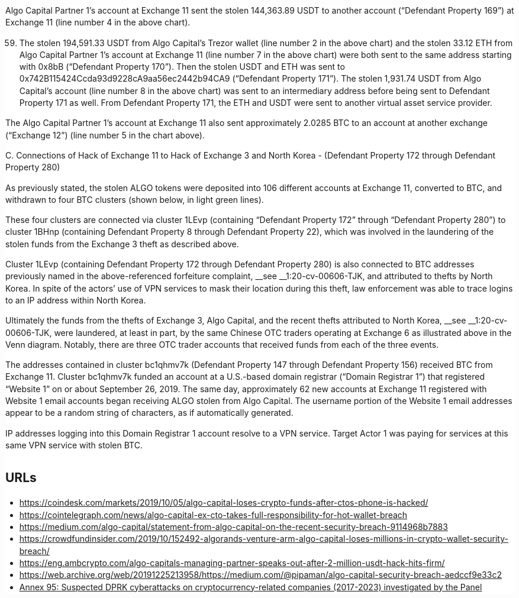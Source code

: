 Algo Capital Partner 1’s account at Exchange 11 sent the stolen 144,363.89 USDT to another account (“Defendant Property 169”) at Exchange 11 (line number 4 in the above chart).

59. The stolen 194,591.33 USDT from Algo Capital’s Trezor wallet (line number 2 in the above chart) and the stolen 33.12 ETH from Algo Capital Partner 1’s account at Exchange 11 (line number 7 in the above chart) were both sent to the same address starting with 0x8bB (“Defendant Property 170”). Then the stolen USDT and ETH was sent to 0x742B115424Ccda93d9228cA9aa56ec2442b94CA9 (“Defendant Property 171”). The stolen 1,931.74 USDT from Algo Capital’s account (line number 8 in the above chart) was sent to an intermediary address before being sent to Defendant Property 171 as well. From Defendant Property 171, the ETH and USDT were sent to another virtual asset service provider.

The Algo Capital Partner 1’s account at Exchange 11 also sent approximately 2.0285 BTC to an account at another exchange (“Exchange 12”) (line number 5 in the chart above).

C. Connections of Hack of Exchange 11 to Hack of Exchange 3 and North Korea - (Defendant Property 172 through Defendant Property 280)

As previously stated, the stolen ALGO tokens were deposited into 106 different accounts at Exchange 11, converted to BTC, and withdrawn to four BTC clusters (shown below, in light green lines).

These four clusters are connected via cluster 1LEvp (containing “Defendant Property 172” through “Defendant Property 280”) to cluster 1BHnp (containing Defendant Property 8 through Defendant Property 22), which was involved in the laundering of the stolen funds from the Exchange 3 theft as described above.

Cluster 1LEvp (containing Defendant Property 172 through Defendant Property 280) is also connected to BTC addresses previously named in the above-referenced forfeiture complaint, __see __1:20-cv-00606-TJK, and attributed to thefts by North Korea. In spite of the actors’ use of VPN services to mask their location during this theft, law enforcement was able to trace logins to an IP address within North Korea.

Ultimately the funds from the thefts of Exchange 3, Algo Capital, and the recent thefts attributed to North Korea, __see __1:20-cv-00606-TJK, were laundered, at least in part, by the same Chinese OTC traders operating at Exchange 6 as illustrated above in the Venn diagram. Notably, there are three OTC trader accounts that received funds from each of the three events.

The addresses contained in cluster bc1qhmv7k (Defendant Property 147 through Defendant Property 156) received BTC from Exchange 11. Cluster bc1qhmv7k funded an account at a U.S.-based domain registrar (“Domain Registrar 1”) that registered “Website 1” on or about September 26, 2019. The same day, approximately 62 new accounts at Exchange 11 registered with Website 1 email accounts began receiving ALGO stolen from Algo Capital. The username portion of the Website 1 email addresses appear to be a random string of characters, as if automatically generated.

IP addresses logging into this Domain Registrar 1 account resolve to a VPN service. Target Actor 1 was paying for services at this same VPN service with stolen BTC.




## URLs

- https://coindesk.com/markets/2019/10/05/algo-capital-loses-crypto-funds-after-ctos-phone-is-hacked/
- https://cointelegraph.com/news/algo-capital-ex-cto-takes-full-responsibility-for-hot-wallet-breach
- https://medium.com/algo-capital/statement-from-algo-capital-on-the-recent-security-breach-9114968b7883
- https://crowdfundinsider.com/2019/10/152492-algorands-venture-arm-algo-capital-loses-millions-in-crypto-wallet-security-breach/
- https://eng.ambcrypto.com/algo-capitals-managing-partner-speaks-out-after-2-million-usdt-hack-hits-firm/
- https://web.archive.org/web/20191225213958/https://medium.com/@pipaman/algo-capital-security-breach-aedccf9e33c2
- [Annex 95: Suspected DPRK cyberattacks on cryptocurrency-related companies (2017-2023) investigated by the Panel](../pdfs/2024-03-07_UN-Security-Council_s-2024-215.pdf)
